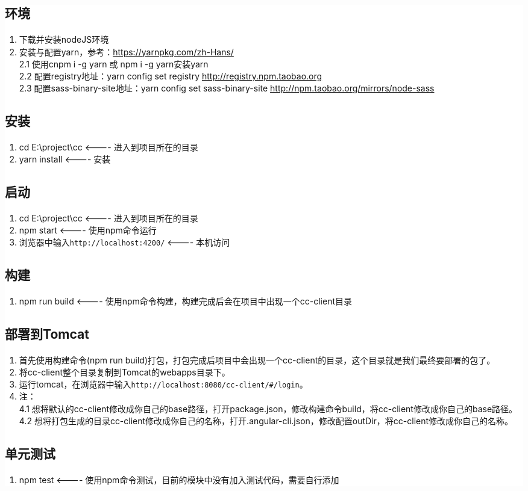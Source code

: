 
## 环境
1. 下载并安装nodeJS环境
2. 安装与配置yarn，参考：https://yarnpkg.com/zh-Hans/ <br/>
   2.1 使用cnpm i -g yarn 或 npm i -g yarn安装yarn<br/>
   2.2 配置registry地址：yarn config set registry http://registry.npm.taobao.org<br/>
   2.3 配置sass-binary-site地址：yarn config set sass-binary-site http://npm.taobao.org/mirrors/node-sass


## 安装
1. cd E:\project\cc                            <---- 进入到项目所在的目录
2. yarn install                                <---- 安装


## 启动
1. cd E:\project\cc                            <---- 进入到项目所在的目录
2. npm start                                   <---- 使用npm命令运行
3. 浏览器中输入`http://localhost:4200/`         <---- 本机访问


## 构建
1. npm run build                               <---- 使用npm命令构建，构建完成后会在项目中出现一个cc-client目录


## 部署到Tomcat
1. 首先使用构建命令(npm run build)打包，打包完成后项目中会出现一个cc-client的目录，这个目录就是我们最终要部署的包了。
2. 将cc-client整个目录复制到Tomcat的webapps目录下。
3. 运行tomcat，在浏览器中输入`http://localhost:8080/cc-client/#/login`。
4. 注：<br/>
   4.1 想将默认的cc-client修改成你自己的base路径，打开package.json，修改构建命令build，将cc-client修改成你自己的base路径。<br/>
   4.2 想将打包生成的目录cc-client修改成你自己的名称，打开.angular-cli.json，修改配置outDir，将cc-client修改成你自己的名称。
       

## 单元测试
1. npm test                                    <---- 使用npm命令测试，目前的模块中没有加入测试代码，需要自行添加 
